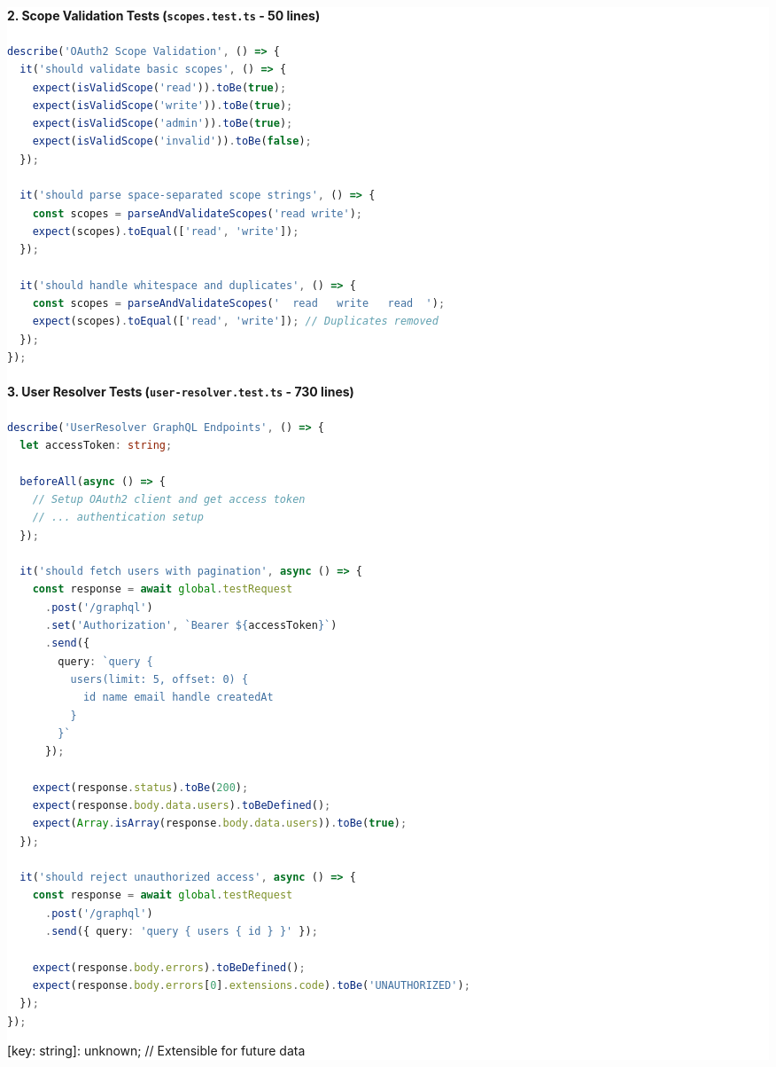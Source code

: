 #### 2. Scope Validation Tests (`scopes.test.ts` - 50 lines)
```typescript
describe('OAuth2 Scope Validation', () => {
  it('should validate basic scopes', () => {
    expect(isValidScope('read')).toBe(true);
    expect(isValidScope('write')).toBe(true);
    expect(isValidScope('admin')).toBe(true);
    expect(isValidScope('invalid')).toBe(false);
  });

  it('should parse space-separated scope strings', () => {
    const scopes = parseAndValidateScopes('read write');
    expect(scopes).toEqual(['read', 'write']);
  });

  it('should handle whitespace and duplicates', () => {
    const scopes = parseAndValidateScopes('  read   write   read  ');
    expect(scopes).toEqual(['read', 'write']); // Duplicates removed
  });
});
```

#### 3. User Resolver Tests (`user-resolver.test.ts` - 730 lines)
```typescript
describe('UserResolver GraphQL Endpoints', () => {
  let accessToken: string;
  
  beforeAll(async () => {
    // Setup OAuth2 client and get access token
    // ... authentication setup
  });

  it('should fetch users with pagination', async () => {
    const response = await global.testRequest
      .post('/graphql')
      .set('Authorization', `Bearer ${accessToken}`)
      .send({
        query: `query {
          users(limit: 5, offset: 0) {
            id name email handle createdAt
          }
        }`
      });

    expect(response.status).toBe(200);
    expect(response.body.data.users).toBeDefined();
    expect(Array.isArray(response.body.data.users)).toBe(true);
  });

  it('should reject unauthorized access', async () => {
    const response = await global.testRequest
      .post('/graphql')
      .send({ query: 'query { users { id } }' });

    expect(response.body.errors).toBeDefined();
    expect(response.body.errors[0].extensions.code).toBe('UNAUTHORIZED');
  });
});
```


  [key: string]: unknown;        // Extensible for future data